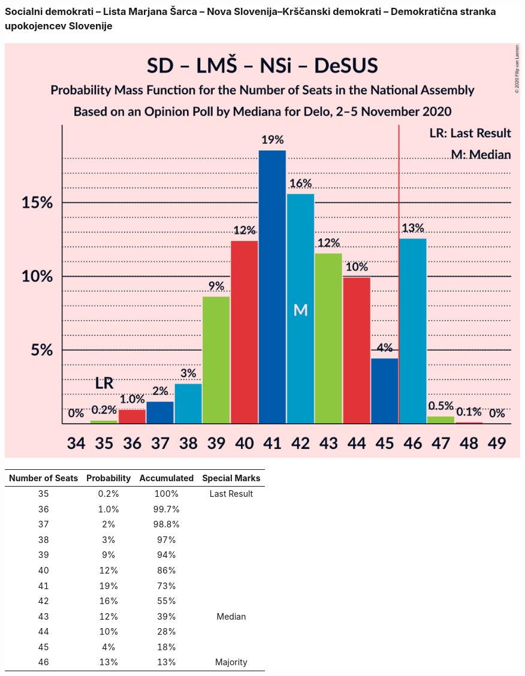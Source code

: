 ### Socialni demokrati – Lista Marjana Šarca – Nova Slovenija–Krščanski demokrati – Demokratična stranka upokojencev Slovenije

![Graph with seats probability mass function not yet produced](2020-11-05-Mediana-coalitions-seats-pmf-sd–lmš–nsi–desus.png "Seats Probability Mass Function")

| Number of Seats | Probability | Accumulated | Special Marks |
|:---------------:|:-----------:|:-----------:|:-------------:|
| 35 | 0.2% | 100% | Last Result |
| 36 | 1.0% | 99.7% |  |
| 37 | 2% | 98.8% |  |
| 38 | 3% | 97% |  |
| 39 | 9% | 94% |  |
| 40 | 12% | 86% |  |
| 41 | 19% | 73% |  |
| 42 | 16% | 55% |  |
| 43 | 12% | 39% | Median |
| 44 | 10% | 28% |  |
| 45 | 4% | 18% |  |
| 46 | 13% | 13% | Majority |